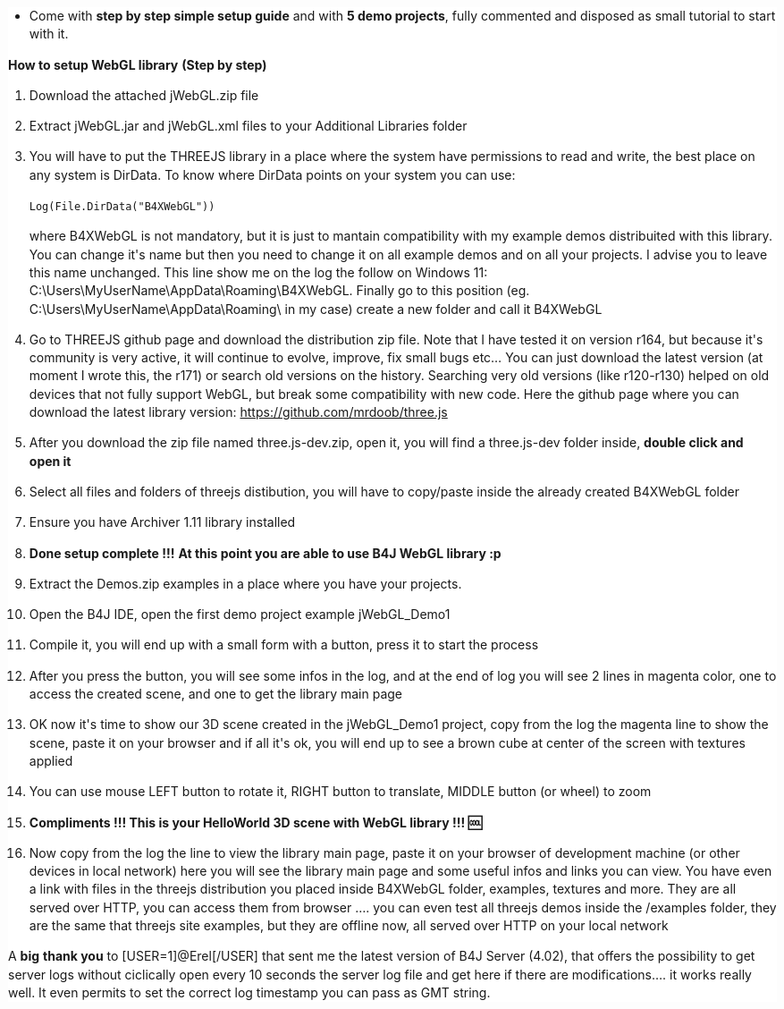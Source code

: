 - Come with **step by step simple setup guide** and with **5 demo projects**, fully commented and disposed as small tutorial to start with it.  
  
**How to setup WebGL library** **(Step by step)**  

1. Download the attached jWebGL.zip file
2. Extract jWebGL.jar and jWebGL.xml files to your Additional Libraries folder
3. You will have to put the THREEJS library in a place where the system have permissions to read and write, the best place on any system is DirData. To know where DirData points on your system you can use:

   ```B4X
   Log(File.DirData("B4XWebGL"))
   ```

   where B4XWebGL is not mandatory, but it is just to mantain compatibility with my example demos distribuited with this library. You can change it's name but then you need to change it on all example demos and on all your projects. I advise you to leave this name unchanged. This line show me on the log the follow on Windows 11: C:\Users\MyUserName\AppData\Roaming\B4XWebGL. Finally go to this position (eg. C:\Users\MyUserName\AppData\Roaming\ in my case) create a new folder and call it B4XWebGL
4. Go to THREEJS github page and download the distribution zip file. Note that I have tested it on version r164, but because it's community is very active, it will continue to evolve, improve, fix small bugs etc… You can just download the latest version (at moment I wrote this, the r171) or search old versions on the history. Searching very old versions (like r120-r130) helped on old devices that not fully support WebGL, but break some compatibility with new code. Here the github page where you can download the latest library version: <https://github.com/mrdoob/three.js>
5. After you download the zip file named three.js-dev.zip, open it, you will find a three.js-dev folder inside, **double click and open it**
6. Select all files and folders of threejs distibution, you will have to copy/paste inside the already created B4XWebGL folder
7. Ensure you have Archiver 1.11 library installed
8. **Done setup complete !!!** **At this point you are able to use B4J WebGL library :p**
9. Extract the Demos.zip examples in a place where you have your projects.
10. Open the B4J IDE, open the first demo project example jWebGL\_Demo1
11. Compile it, you will end up with a small form with a button, press it to start the process
12. After you press the button, you will see some infos in the log, and at the end of log you will see 2 lines in magenta color, one to access the created scene, and one to get the library main page
13. OK now it's time to show our 3D scene created in the jWebGL\_Demo1 project, copy from the log the magenta line to show the scene, paste it on your browser and if all it's ok, you will end up to see a brown cube at center of the screen with textures applied
14. You can use mouse LEFT button to rotate it, RIGHT button to translate, MIDDLE button (or wheel) to zoom
15. **Compliments !!! This is your HelloWorld 3D scene with WebGL library !!! :cool:**
16. Now copy from the log the line to view the library main page, paste it on your browser of development machine (or other devices in local network) here you will see the library main page and some useful infos and links you can view. You have even a link with files in the threejs distribution you placed inside B4XWebGL folder, examples, textures and more. They are all served over HTTP, you can access them from browser …. you can even test all threejs demos inside the /examples folder, they are the same that threejs site examples, but they are offline now, all served over HTTP on your local network

A **big** **thank you** to [USER=1]@Erel[/USER] that sent me the latest version of B4J Server (4.02), that offers the possibility to get server logs without ciclically open every 10 seconds the server log file and get here if there are modifications…. it works really well. It even permits to set the correct log timestamp you can pass as GMT string.  
  